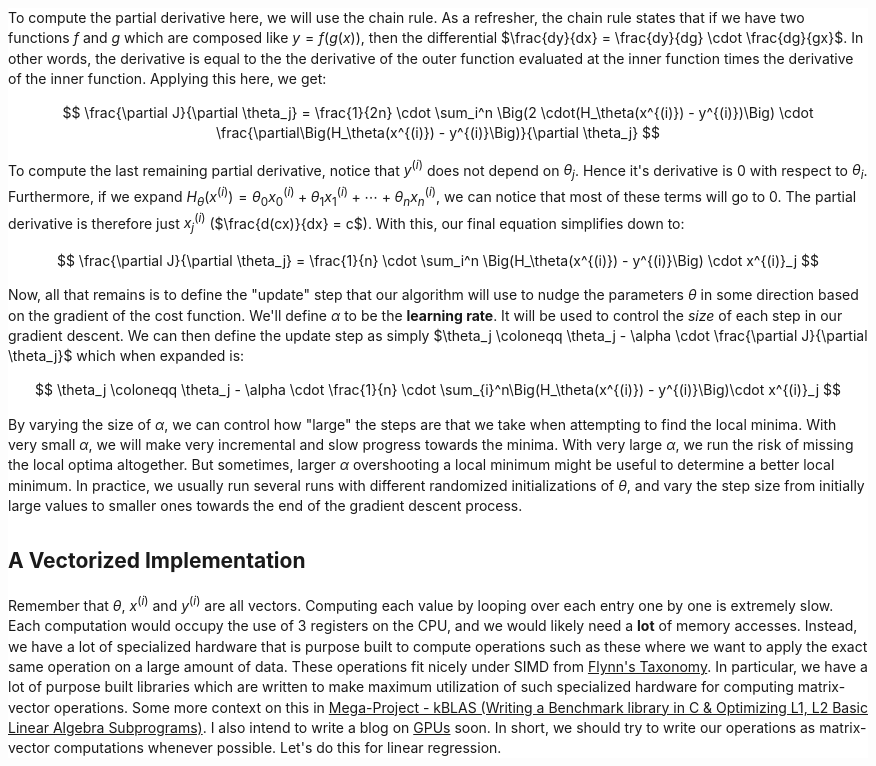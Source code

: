 To compute the partial derivative here, we will use the chain rule. As a refresher, the chain rule states that if we have two functions $f$ and $g$ which are composed like $y = f(g(x))$, then the differential $\frac{dy}{dx} = \frac{dy}{dg} \cdot \frac{dg}{gx}$. In other words, the derivative is equal to the the derivative of the outer function evaluated at the inner function times the derivative of the inner function. Applying this here, we get:

$$
\frac{\partial J}{\partial \theta_j} = \frac{1}{2n} \cdot \sum_i^n \Big(2 \cdot(H_\theta(x^{(i)}) - y^{(i)})\Big) \cdot \frac{\partial\Big(H_\theta(x^{(i)}) - y^{(i)}\Big)}{\partial \theta_j}
$$

To compute the last remaining partial derivative, notice that $y^{(i)}$ does not depend on $\theta_j$. Hence it's derivative is $0$ with respect to $\theta_i$. Furthermore, if we expand $H_\theta(x^{(i)}) = \theta_0x^{(i)}_0 + \theta_1x^{(i)}_1 + \cdots + \theta_nx^{(i)}_n$, we can notice that most of these terms will go to 0. The partial derivative is therefore just $x^{(i)}_j$ ($\frac{d(cx)}{dx} = c$). With this, our final equation simplifies down to:

$$
\frac{\partial J}{\partial \theta_j} = \frac{1}{n} \cdot \sum_i^n \Big(H_\theta(x^{(i)}) - y^{(i)}\Big) \cdot x^{(i)}_j
$$

Now, all that remains is to define the "update" step that our algorithm will use to nudge the parameters $\theta$ in some direction based on the gradient of the cost function. We'll define $\alpha$ to be the **learning rate**. It will be used to control the *size* of each step in our gradient descent. We can then define the update step as simply $\theta_j \coloneqq \theta_j - \alpha \cdot \frac{\partial J}{\partial \theta_j}$ which when expanded is:

$$
\theta_j \coloneqq \theta_j - \alpha \cdot \frac{1}{n} \cdot \sum_{i}^n\Big(H_\theta(x^{(i)}) - y^{(i)}\Big)\cdot x^{(i)}_j
$$

By varying the size of $\alpha$, we can control how "large" the steps are that we take when attempting to find the local minima. With very small $\alpha$, we will make very incremental and slow progress towards the minima. With very large $\alpha$, we run the risk of missing the local optima altogether. But sometimes, larger $\alpha$ overshooting a local minimum might be useful to determine a better local minimum. In practice, we usually run several runs with different randomized initializations of $\theta$, and vary the step size from initially large values to smaller ones towards the end of the gradient descent process. 

## A Vectorized Implementation
Remember that $\theta$, $x^{(i)}$ and $y^{(i)}$ are all vectors. Computing each value by looping over each entry one by one is extremely slow. Each computation would occupy the use of 3 registers on the CPU, and we would likely need a **lot** of memory accesses. Instead, we have a lot of specialized hardware that is purpose built to compute operations such as these where we want to apply the exact same operation on a large amount of data. These operations fit nicely under SIMD from [Flynn's Taxonomy](/blog/flynn-s-taxonomy). In particular, we have a lot of purpose built libraries which are written to make maximum utilization of such specialized hardware for computing matrix-vector operations. Some more context on this in [Mega-Project - kBLAS (Writing a Benchmark library in C & Optimizing L1, L2 Basic Linear Algebra Subprograms)](/blog/mega-project-kblas-writing-a-benchmark-library-in-c-optimizing-l1-l2-basic-linear-algebra-subprograms). I also intend to write a blog on [GPUs](/blog/gpus) soon. In short, we should try to write our operations as matrix-vector computations whenever possible. Let's do this for linear regression. 
